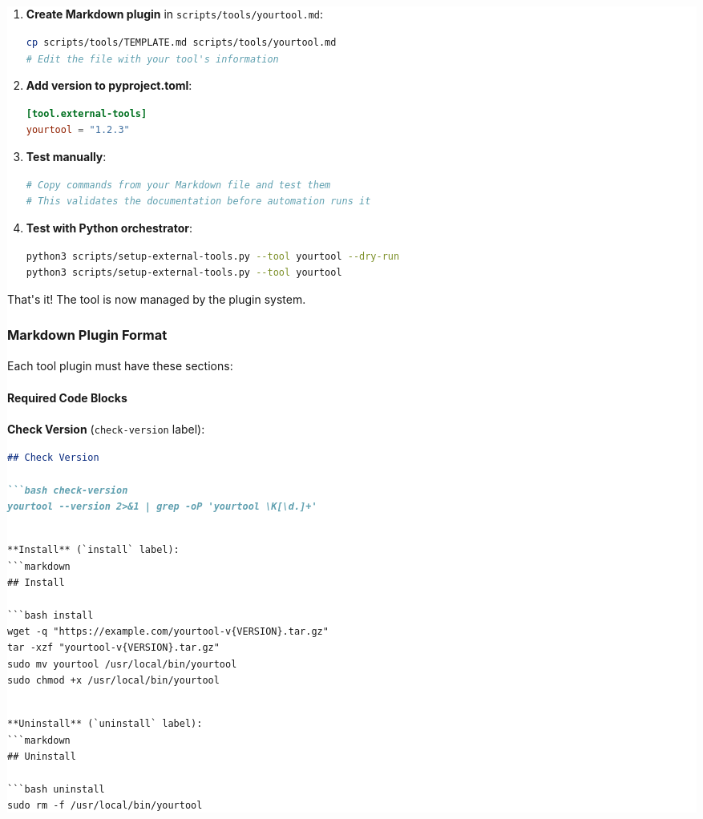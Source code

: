 1. **Create Markdown plugin** in `scripts/tools/yourtool.md`:

   ```bash
   cp scripts/tools/TEMPLATE.md scripts/tools/yourtool.md
   # Edit the file with your tool's information
   ```

1. **Add version to pyproject.toml**:

   ```toml
   [tool.external-tools]
   yourtool = "1.2.3"
   ```

1. **Test manually**:

   ```bash
   # Copy commands from your Markdown file and test them
   # This validates the documentation before automation runs it
   ```

1. **Test with Python orchestrator**:

   ```bash
   python3 scripts/setup-external-tools.py --tool yourtool --dry-run
   python3 scripts/setup-external-tools.py --tool yourtool
   ```

That's it! The tool is now managed by the plugin system.

### Markdown Plugin Format

Each tool plugin must have these sections:

#### Required Code Blocks

**Check Version** (`check-version` label):

````markdown
## Check Version

```bash check-version
yourtool --version 2>&1 | grep -oP 'yourtool \K[\d.]+'
````

````

**Install** (`install` label):
```markdown
## Install

```bash install
wget -q "https://example.com/yourtool-v{VERSION}.tar.gz"
tar -xzf "yourtool-v{VERSION}.tar.gz"
sudo mv yourtool /usr/local/bin/yourtool
sudo chmod +x /usr/local/bin/yourtool
````

````

**Uninstall** (`uninstall` label):
```markdown
## Uninstall

```bash uninstall
sudo rm -f /usr/local/bin/yourtool
````
